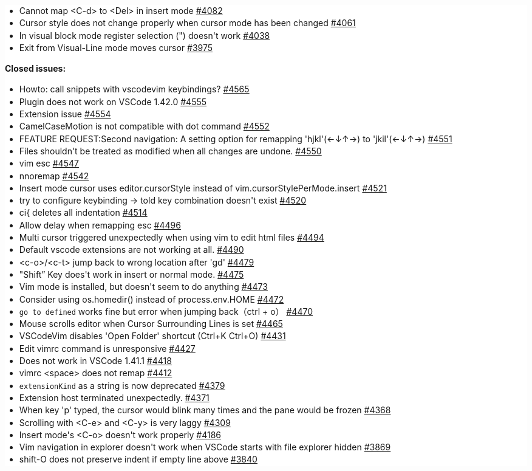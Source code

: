 - Cannot map \<C-d\> to \<Del\> in insert mode [\#4082](https://github.com/VSCodeVim/Vim/issues/4082)
- Cursor style does not change properly when cursor mode has been changed [\#4061](https://github.com/VSCodeVim/Vim/issues/4061)
- In visual block mode register selection \("\) doesn't work [\#4038](https://github.com/VSCodeVim/Vim/issues/4038)
- Exit from Visual-Line mode moves cursor [\#3975](https://github.com/VSCodeVim/Vim/issues/3975)

**Closed issues:**

- Howto: call snippets with vscodevim keybindings? [\#4565](https://github.com/VSCodeVim/Vim/issues/4565)
- Plugin does not work on VSCode 1.42.0 [\#4555](https://github.com/VSCodeVim/Vim/issues/4555)
- Extension issue [\#4554](https://github.com/VSCodeVim/Vim/issues/4554)
- CamelCaseMotion is not compatible with dot command [\#4552](https://github.com/VSCodeVim/Vim/issues/4552)
- FEATURE REQUEST:Second navigation: A setting option for remapping 'hjkl'\(←↓↑→\) to 'jkil'\(←↓↑→\) [\#4551](https://github.com/VSCodeVim/Vim/issues/4551)
- Files shouldn't be treated as modified when all changes are undone. [\#4550](https://github.com/VSCodeVim/Vim/issues/4550)
- vim esc [\#4547](https://github.com/VSCodeVim/Vim/issues/4547)
- nnoremap [\#4542](https://github.com/VSCodeVim/Vim/issues/4542)
- Insert mode cursor uses editor.cursorStyle instead of vim.cursorStylePerMode.insert [\#4521](https://github.com/VSCodeVim/Vim/issues/4521)
- try to configure keybinding -\> told key combination doesn't exist [\#4520](https://github.com/VSCodeVim/Vim/issues/4520)
- ci{ deletes all indentation [\#4514](https://github.com/VSCodeVim/Vim/issues/4514)
- Allow delay when remapping esc [\#4496](https://github.com/VSCodeVim/Vim/issues/4496)
- Multi cursor triggered unexpectedly when using vim to edit html files [\#4494](https://github.com/VSCodeVim/Vim/issues/4494)
- Default vscode extensions are not working at all. [\#4490](https://github.com/VSCodeVim/Vim/issues/4490)
- \<c-o\>/\<c-t\> jump back to wrong location after 'gd' [\#4479](https://github.com/VSCodeVim/Vim/issues/4479)
- "Shift” Key does't work in insert or normal mode. [\#4475](https://github.com/VSCodeVim/Vim/issues/4475)
- Vim mode is installed, but doesn't seem to do anything [\#4473](https://github.com/VSCodeVim/Vim/issues/4473)
- Consider using os.homedir\(\) instead of process.env.HOME [\#4472](https://github.com/VSCodeVim/Vim/issues/4472)
- `go to defined` works fine but error when jumping back（ctrl + o） [\#4470](https://github.com/VSCodeVim/Vim/issues/4470)
- Mouse scrolls editor when Cursor Surrounding Lines is set [\#4465](https://github.com/VSCodeVim/Vim/issues/4465)
- VSCodeVim disables 'Open Folder' shortcut \(Ctrl+K Ctrl+O\) [\#4431](https://github.com/VSCodeVim/Vim/issues/4431)
- Edit vimrc command is unresponsive [\#4427](https://github.com/VSCodeVim/Vim/issues/4427)
- Does not work in VSCode 1.41.1 [\#4418](https://github.com/VSCodeVim/Vim/issues/4418)
- vimrc \<space\> does not remap [\#4412](https://github.com/VSCodeVim/Vim/issues/4412)
- `extensionKind` as a string is now deprecated [\#4379](https://github.com/VSCodeVim/Vim/issues/4379)
- Extension host terminated unexpectedly. [\#4371](https://github.com/VSCodeVim/Vim/issues/4371)
- When key 'p' typed, the cursor would blink many times and the pane would be frozen [\#4368](https://github.com/VSCodeVim/Vim/issues/4368)
- Scrolling with \<C-e\> and \<C-y\> is very laggy [\#4309](https://github.com/VSCodeVim/Vim/issues/4309)
- Insert mode's \<C-o\> doesn't work properly [\#4186](https://github.com/VSCodeVim/Vim/issues/4186)
- Vim navigation in explorer doesn't work when VSCode starts with file explorer hidden [\#3869](https://github.com/VSCodeVim/Vim/issues/3869)
- shift-O does not preserve indent if empty line above [\#3840](https://github.com/VSCodeVim/Vim/issues/3840)
